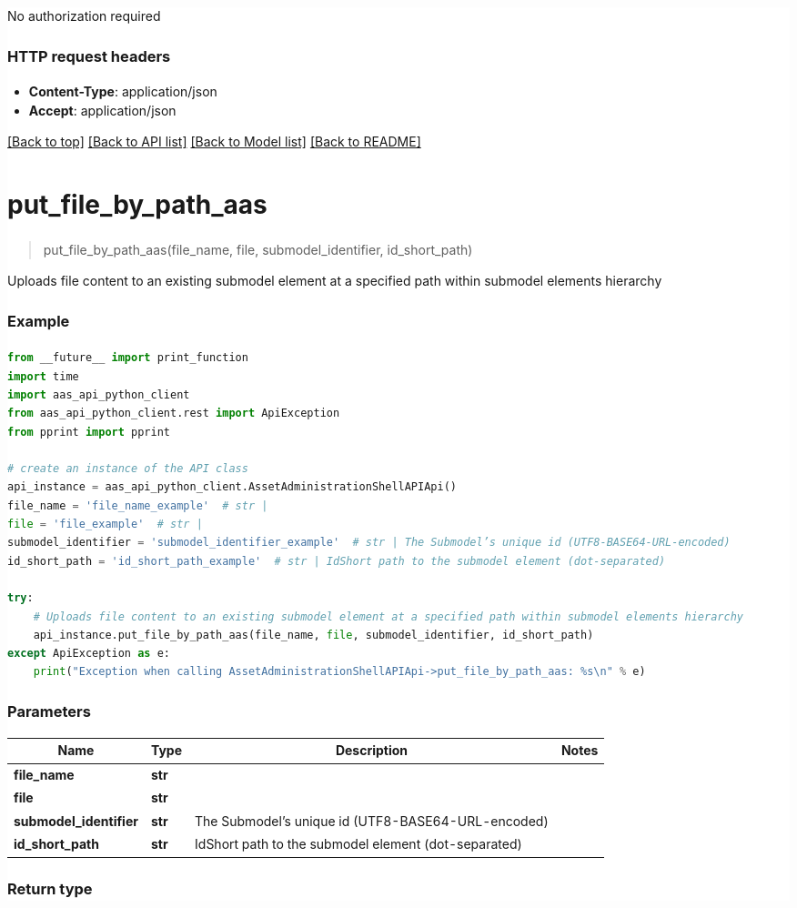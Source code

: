 No authorization required

### HTTP request headers

 - **Content-Type**: application/json
 - **Accept**: application/json

[[Back to top]](#) [[Back to API list]](../README.md#documentation-for-api-endpoints) [[Back to Model list]](../README.md#documentation-for-models) [[Back to README]](../README.md)

# **put_file_by_path_aas**
> put_file_by_path_aas(file_name, file, submodel_identifier, id_short_path)

Uploads file content to an existing submodel element at a specified path within submodel elements hierarchy

### Example

```python
from __future__ import print_function
import time
import aas_api_python_client
from aas_api_python_client.rest import ApiException
from pprint import pprint

# create an instance of the API class
api_instance = aas_api_python_client.AssetAdministrationShellAPIApi()
file_name = 'file_name_example'  # str | 
file = 'file_example'  # str | 
submodel_identifier = 'submodel_identifier_example'  # str | The Submodel’s unique id (UTF8-BASE64-URL-encoded)
id_short_path = 'id_short_path_example'  # str | IdShort path to the submodel element (dot-separated)

try:
    # Uploads file content to an existing submodel element at a specified path within submodel elements hierarchy
    api_instance.put_file_by_path_aas(file_name, file, submodel_identifier, id_short_path)
except ApiException as e:
    print("Exception when calling AssetAdministrationShellAPIApi->put_file_by_path_aas: %s\n" % e)
```

### Parameters

Name | Type | Description  | Notes
------------- | ------------- | ------------- | -------------
 **file_name** | **str**|  | 
 **file** | **str**|  | 
 **submodel_identifier** | **str**| The Submodel’s unique id (UTF8-BASE64-URL-encoded) | 
 **id_short_path** | **str**| IdShort path to the submodel element (dot-separated) | 

### Return type
